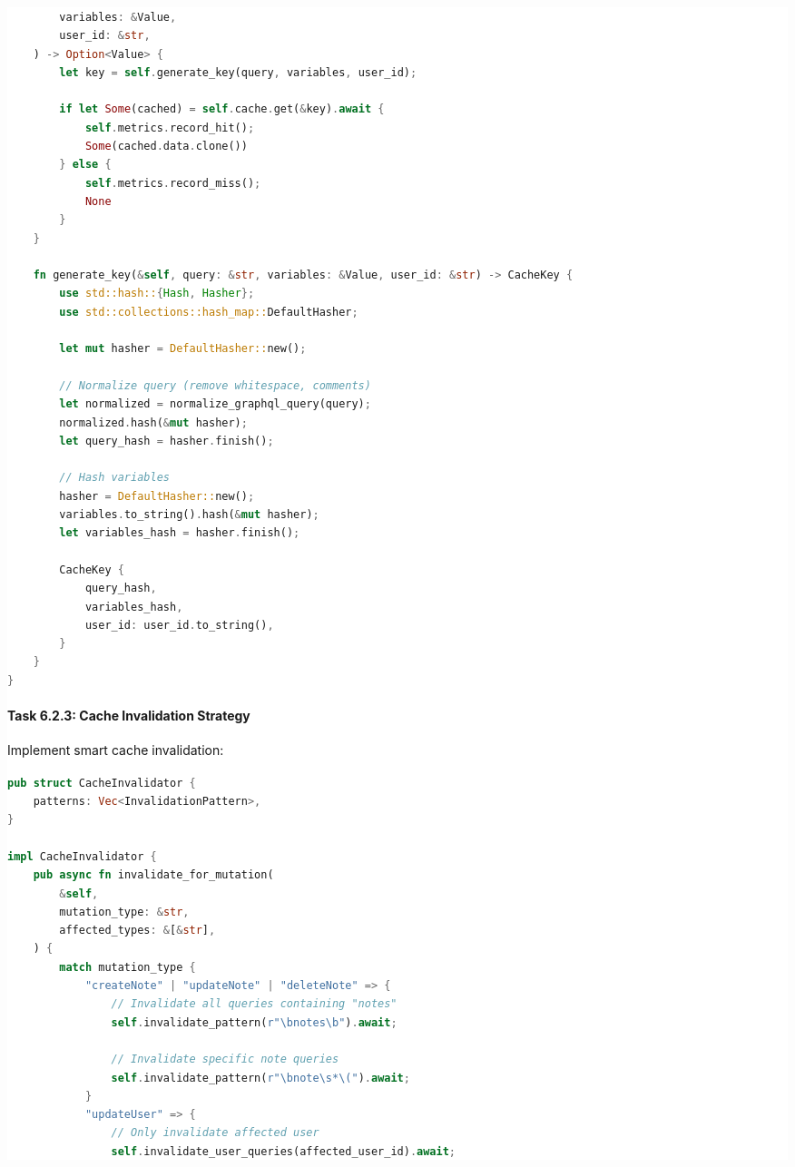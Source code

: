 ```rust
        variables: &Value,
        user_id: &str,
    ) -> Option<Value> {
        let key = self.generate_key(query, variables, user_id);
        
        if let Some(cached) = self.cache.get(&key).await {
            self.metrics.record_hit();
            Some(cached.data.clone())
        } else {
            self.metrics.record_miss();
            None
        }
    }
    
    fn generate_key(&self, query: &str, variables: &Value, user_id: &str) -> CacheKey {
        use std::hash::{Hash, Hasher};
        use std::collections::hash_map::DefaultHasher;
        
        let mut hasher = DefaultHasher::new();
        
        // Normalize query (remove whitespace, comments)
        let normalized = normalize_graphql_query(query);
        normalized.hash(&mut hasher);
        let query_hash = hasher.finish();
        
        // Hash variables
        hasher = DefaultHasher::new();
        variables.to_string().hash(&mut hasher);
        let variables_hash = hasher.finish();
        
        CacheKey {
            query_hash,
            variables_hash,
            user_id: user_id.to_string(),
        }
    }
}
```

#### Task 6.2.3: Cache Invalidation Strategy
Implement smart cache invalidation:
```rust
pub struct CacheInvalidator {
    patterns: Vec<InvalidationPattern>,
}

impl CacheInvalidator {
    pub async fn invalidate_for_mutation(
        &self,
        mutation_type: &str,
        affected_types: &[&str],
    ) {
        match mutation_type {
            "createNote" | "updateNote" | "deleteNote" => {
                // Invalidate all queries containing "notes"
                self.invalidate_pattern(r"\bnotes\b").await;
                
                // Invalidate specific note queries
                self.invalidate_pattern(r"\bnote\s*\(").await;
            }
            "updateUser" => {
                // Only invalidate affected user
                self.invalidate_user_queries(affected_user_id).await;
```
